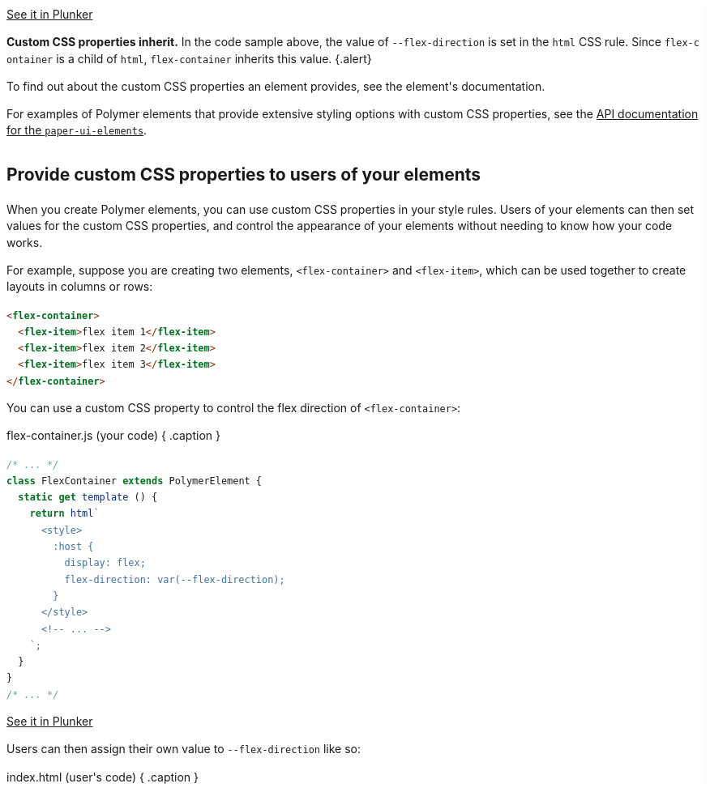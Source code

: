 [See it in Plunker](http://plnkr.co/edit/7eZqv8?p=preview)

**Custom CSS properties inherit.** In the code sample above, the value of `--flex-direction` is set in the `html` CSS rule. Since `flex-container` is a child of `html`, `flex-container` inherits this value.
{.alert}

To find out about the custom CSS properties an element provides, see the element's documentation. 

For examples of Polymer elements that provide extensive styling options with custom CSS properties, see the [API documentation for the `paper-ui-elements`](https://www.webcomponents.org/collection/PolymerElements/paper-ui-elements).

## Provide custom CSS properties to users of your elements

When you create Polymer elements, you can use custom CSS properties in your style rules. Users of your elements can then set values for the custom CSS properties, and control the appearance of your elements without needing to know how your code works.

For example, suppose you are creating two elements, `<flex-container>` and `<flex-item>`, which can be used together to create layouts in columns or rows:

```html
<flex-container>
  <flex-item>flex item 1</flex-item>
  <flex-item>flex item 2</flex-item>
  <flex-item>flex item 3</flex-item>
</flex-container>
```

You can use a custom CSS property to control the flex direction of `<flex-container>`: 

flex-container.js (your code) { .caption }

```js
/* ... */
class FlexContainer extends PolymerElement {
  static get template () {
    return html`
      <style>
        :host {
          display: flex;
          flex-direction: var(--flex-direction);
        }
      </style>
      <!-- ... -->
    `;
  }
}
/* ... */
```

[See it in Plunker](http://plnkr.co/edit/7eZqv8?p=preview)

Users can then assign their own value to `--flex-direction` like so:

index.html (user's code) { .caption }
